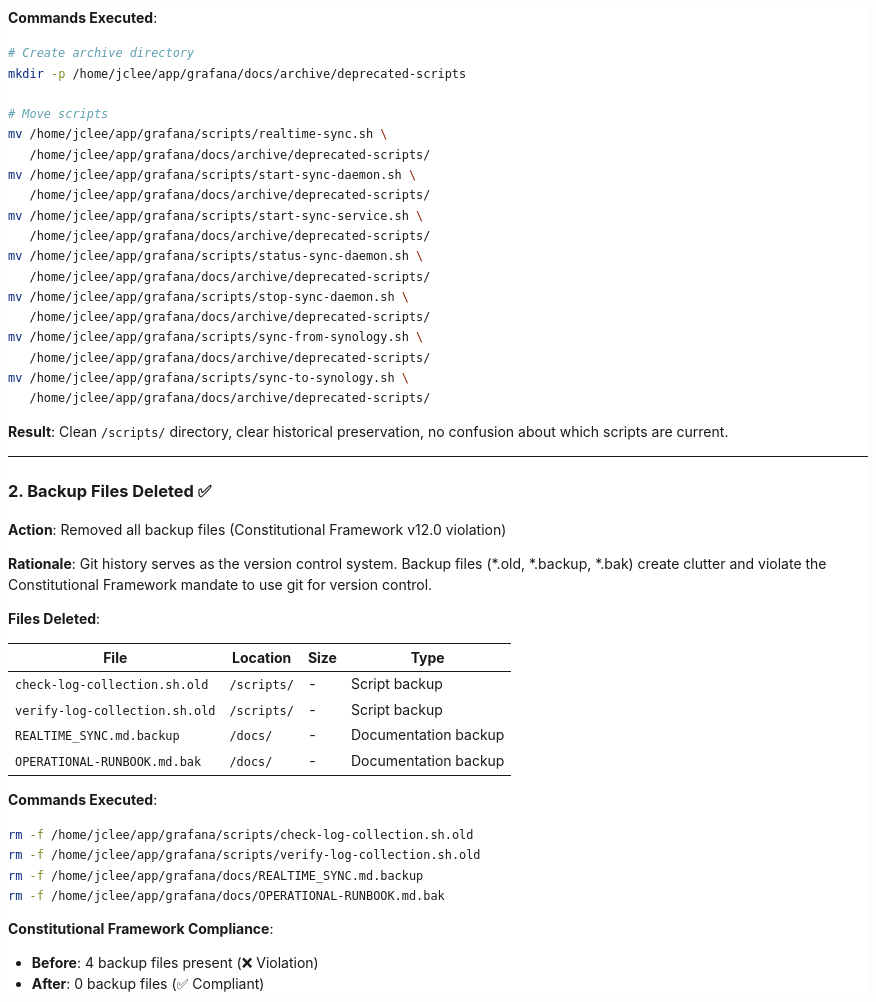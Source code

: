 **Commands Executed**:
```bash
# Create archive directory
mkdir -p /home/jclee/app/grafana/docs/archive/deprecated-scripts

# Move scripts
mv /home/jclee/app/grafana/scripts/realtime-sync.sh \
   /home/jclee/app/grafana/docs/archive/deprecated-scripts/
mv /home/jclee/app/grafana/scripts/start-sync-daemon.sh \
   /home/jclee/app/grafana/docs/archive/deprecated-scripts/
mv /home/jclee/app/grafana/scripts/start-sync-service.sh \
   /home/jclee/app/grafana/docs/archive/deprecated-scripts/
mv /home/jclee/app/grafana/scripts/status-sync-daemon.sh \
   /home/jclee/app/grafana/docs/archive/deprecated-scripts/
mv /home/jclee/app/grafana/scripts/stop-sync-daemon.sh \
   /home/jclee/app/grafana/docs/archive/deprecated-scripts/
mv /home/jclee/app/grafana/scripts/sync-from-synology.sh \
   /home/jclee/app/grafana/docs/archive/deprecated-scripts/
mv /home/jclee/app/grafana/scripts/sync-to-synology.sh \
   /home/jclee/app/grafana/docs/archive/deprecated-scripts/
```

**Result**: Clean `/scripts/` directory, clear historical preservation, no confusion about which scripts are current.

---

### 2. Backup Files Deleted ✅

**Action**: Removed all backup files (Constitutional Framework v12.0 violation)

**Rationale**: Git history serves as the version control system. Backup files (*.old, *.backup, *.bak) create clutter and violate the Constitutional Framework mandate to use git for version control.

**Files Deleted**:

| File | Location | Size | Type |
|------|----------|------|------|
| `check-log-collection.sh.old` | `/scripts/` | - | Script backup |
| `verify-log-collection.sh.old` | `/scripts/` | - | Script backup |
| `REALTIME_SYNC.md.backup` | `/docs/` | - | Documentation backup |
| `OPERATIONAL-RUNBOOK.md.bak` | `/docs/` | - | Documentation backup |

**Commands Executed**:
```bash
rm -f /home/jclee/app/grafana/scripts/check-log-collection.sh.old
rm -f /home/jclee/app/grafana/scripts/verify-log-collection.sh.old
rm -f /home/jclee/app/grafana/docs/REALTIME_SYNC.md.backup
rm -f /home/jclee/app/grafana/docs/OPERATIONAL-RUNBOOK.md.bak
```

**Constitutional Framework Compliance**:
- **Before**: 4 backup files present (❌ Violation)
- **After**: 0 backup files (✅ Compliant)
